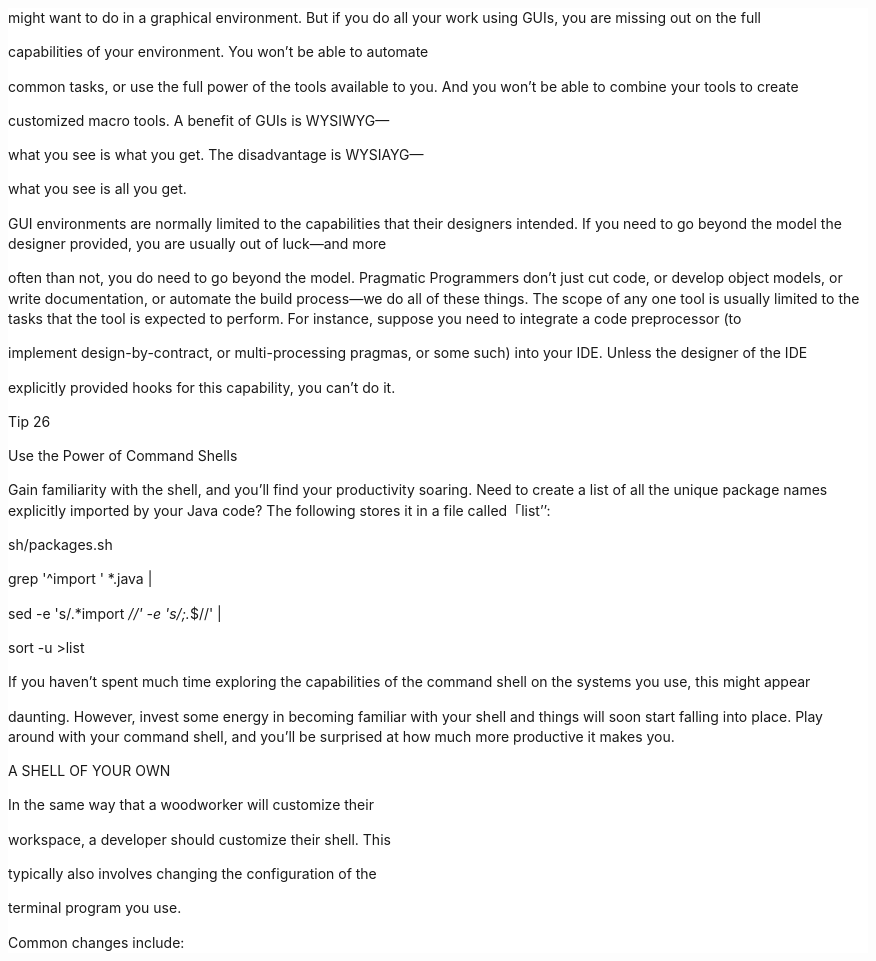 might want to do in a graphical environment. But if you do all your work using GUIs, you are missing out on the full

capabilities of your environment. You won’t be able to automate

common tasks, or use the full power of the tools available to you. And you won’t be able to combine your tools to create

customized macro tools. A benefit of GUIs is WYSIWYG—

what you see is what you get. The disadvantage is WYSIAYG—

what you see is all you get.

GUI environments are normally limited to the capabilities that their designers intended. If you need to go beyond the model the designer provided, you are usually out of luck—and more

often than not, you do need to go beyond the model. Pragmatic Programmers don’t just cut code, or develop object models, or write documentation, or automate the build process—we do all of these things. The scope of any one tool is usually limited to the tasks that the tool is expected to perform. For instance, suppose you need to integrate a code preprocessor (to

implement design-by-contract, or multi-processing pragmas, or some such) into your IDE. Unless the designer of the IDE

explicitly provided hooks for this capability, you can’t do it.

Tip 26

Use the Power of Command Shells

Gain familiarity with the shell, and you’ll find your productivity soaring. Need to create a list of all the unique package names explicitly imported by your Java code? The following stores it in a file called「list’’:

sh/packages.sh

grep '^import ' *.java |

sed -e 's/.*import *//' -e 's/;.*$//' |

sort -u >list

If you haven’t spent much time exploring the capabilities of the command shell on the systems you use, this might appear

daunting. However, invest some energy in becoming familiar with your shell and things will soon start falling into place. Play around with your command shell, and you’ll be surprised at how much more productive it makes you.

A SHELL OF YOUR OWN

In the same way that a woodworker will customize their

workspace, a developer should customize their shell. This

typically also involves changing the configuration of the

terminal program you use.

Common changes include:
